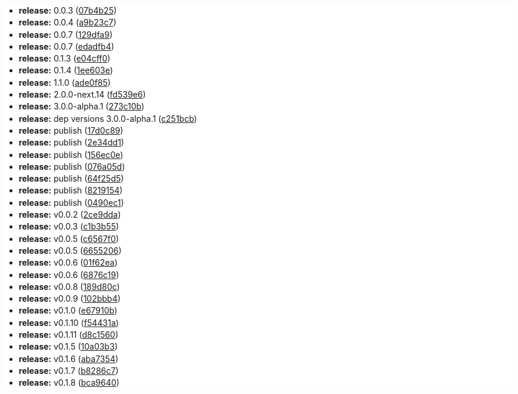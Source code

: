 * **release:** 0.0.3 ([07b4b25](https://github.com/zely-js/zely/commit/07b4b259060334f7a1de3ac9927dbbffa805d02a))
* **release:** 0.0.4 ([a9b23c7](https://github.com/zely-js/zely/commit/a9b23c76dbd348665c4ec4d8f51e388fbf97d96a))
* **release:** 0.0.7 ([129dfa9](https://github.com/zely-js/zely/commit/129dfa994e9d303467c54f59d1de439f508e7c1a))
* **release:** 0.0.7 ([edadfb4](https://github.com/zely-js/zely/commit/edadfb4d0a39e56509657b5b1580fa008b21b17a))
* **release:** 0.1.3 ([e04cff0](https://github.com/zely-js/zely/commit/e04cff0ebd403fec2c2cf192a67a9af2856ce3da))
* **release:** 0.1.4 ([1ee603e](https://github.com/zely-js/zely/commit/1ee603e8c4a66cd21b79e86317fcd20413b172e9))
* **release:** 1.1.0 ([ade0f85](https://github.com/zely-js/zely/commit/ade0f85a4de8264320766c5b162b9ae350bc59eb))
* **release:** 2.0.0-next.14 ([fd539e6](https://github.com/zely-js/zely/commit/fd539e644df9560f24d21eddb80f6a02980575b7))
* **release:** 3.0.0-alpha.1 ([273c10b](https://github.com/zely-js/zely/commit/273c10bbbf98dd23ed5a15bb177f9e45e3621888))
* **release:** dep versions 3.0.0-alpha.1 ([c251bcb](https://github.com/zely-js/zely/commit/c251bcb5681b8479562ae3598f0e4329a5b4c88c))
* **release:** publish ([17d0c89](https://github.com/zely-js/zely/commit/17d0c8991cf62c0af43d82f7594cb091a2df27e5))
* **release:** publish ([2e34dd1](https://github.com/zely-js/zely/commit/2e34dd10b34912fe0e11dae743f17a0300efabb8))
* **release:** publish ([156ec0e](https://github.com/zely-js/zely/commit/156ec0eabfa787ff7b9f8dab2ca1fe0ec608ab4f))
* **release:** publish ([076a05d](https://github.com/zely-js/zely/commit/076a05d8189c7f8703c021db998ec5bea5bc027f))
* **release:** publish ([64f25d5](https://github.com/zely-js/zely/commit/64f25d5694d87ae7cc980eb2b25ebecfaa7847c1))
* **release:** publish ([8219154](https://github.com/zely-js/zely/commit/8219154ff7acdcc82116f0de82771916290c6a03))
* **release:** publish ([0490ec1](https://github.com/zely-js/zely/commit/0490ec1338d501216e97f0ba87c4acfd6823b577))
* **release:** v0.0.2 ([2ce9dda](https://github.com/zely-js/zely/commit/2ce9dda471e65fe83bfeddcdb920fa7c10e10fd9))
* **release:** v0.0.3 ([c1b3b55](https://github.com/zely-js/zely/commit/c1b3b55f530c822ce2b202595bbe5ebe327ead5a))
* **release:** v0.0.5 ([c6567f0](https://github.com/zely-js/zely/commit/c6567f0d5ee57026e7774283bcec5c018776c1cb))
* **release:** v0.0.5 ([6655206](https://github.com/zely-js/zely/commit/6655206ececd38f918968057f7ff7daee8c4bc38))
* **release:** v0.0.6 ([01f62ea](https://github.com/zely-js/zely/commit/01f62ea350e260832afb992f06b242ce6cd678e3))
* **release:** v0.0.6 ([6876c19](https://github.com/zely-js/zely/commit/6876c19f97d36b097ca3b23f239bc92e403fabaa))
* **release:** v0.0.8 ([189d80c](https://github.com/zely-js/zely/commit/189d80cb6e467ea9186357a6043743dd46b3f705))
* **release:** v0.0.9 ([102bbb4](https://github.com/zely-js/zely/commit/102bbb47ec770a2632c747f921761bec155c0e77))
* **release:** v0.1.0 ([e67910b](https://github.com/zely-js/zely/commit/e67910b97acad1aa5ce6c0a30f03fe10f2d81c27))
* **release:** v0.1.10 ([f54431a](https://github.com/zely-js/zely/commit/f54431a63eeb0d640cf5bd5dfe5c7de9e731da95))
* **release:** v0.1.11 ([d8c1560](https://github.com/zely-js/zely/commit/d8c1560757e3e8dfab76e2e48ae3833896bd6438))
* **release:** v0.1.5 ([10a03b3](https://github.com/zely-js/zely/commit/10a03b3696548b66ab0e5a7b24242d6bce66b5e3))
* **release:** v0.1.6 ([aba7354](https://github.com/zely-js/zely/commit/aba73549f077cba19bc12329ebc1079727ad9e13))
* **release:** v0.1.7 ([b8286c7](https://github.com/zely-js/zely/commit/b8286c77a004c385313b2cfdd0e5ad9b352dd397))
* **release:** v0.1.8 ([bca9640](https://github.com/zely-js/zely/commit/bca96404b85a3083bb7ab555c164eb2f89393212))